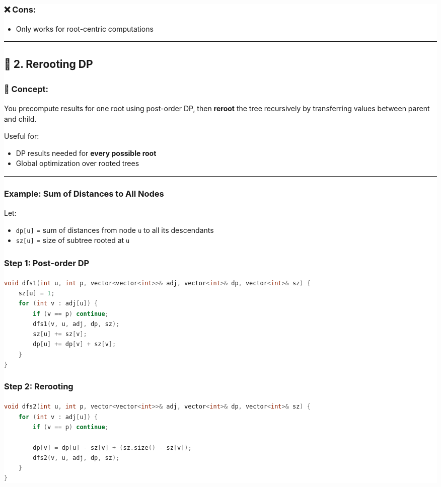 ### ❌ Cons:

- Only works for root-centric computations

---

## 🔁 2. Rerooting DP

### 🧠 Concept:

You precompute results for one root using post-order DP, then **reroot** the tree recursively by transferring values between parent and child.

Useful for:

- DP results needed for **every possible root**
- Global optimization over rooted trees

---

### Example: Sum of Distances to All Nodes

Let:

- `dp[u]` = sum of distances from node `u` to all its descendants
- `sz[u]` = size of subtree rooted at `u`

### Step 1: Post-order DP

```cpp
void dfs1(int u, int p, vector<vector<int>>& adj, vector<int>& dp, vector<int>& sz) {
    sz[u] = 1;
    for (int v : adj[u]) {
        if (v == p) continue;
        dfs1(v, u, adj, dp, sz);
        sz[u] += sz[v];
        dp[u] += dp[v] + sz[v];
    }
}
```

### Step 2: Rerooting

```cpp
void dfs2(int u, int p, vector<vector<int>>& adj, vector<int>& dp, vector<int>& sz) {
    for (int v : adj[u]) {
        if (v == p) continue;

        dp[v] = dp[u] - sz[v] + (sz.size() - sz[v]);
        dfs2(v, u, adj, dp, sz);
    }
}
```
